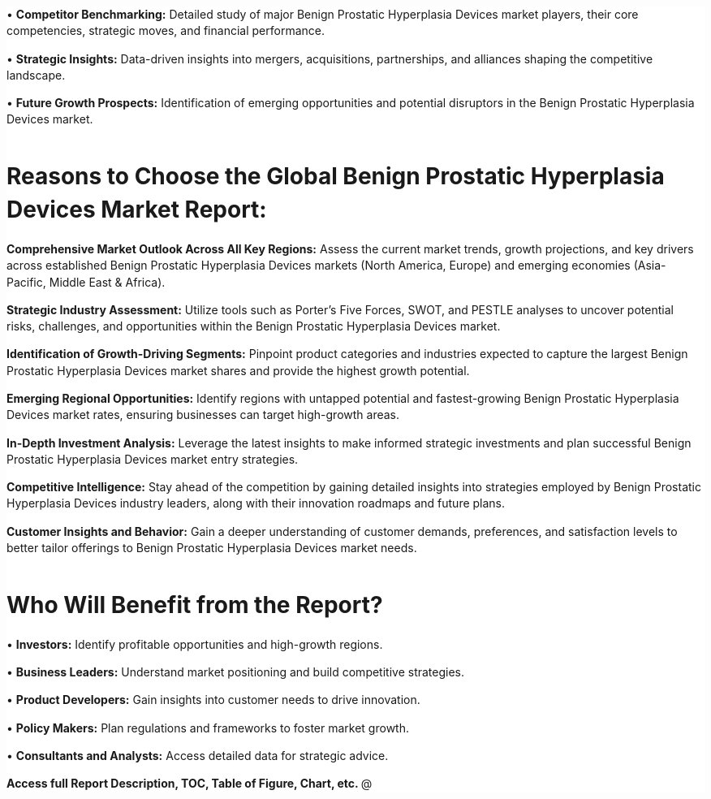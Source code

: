 • <strong>Competitor Benchmarking:</strong> Detailed study of major Benign Prostatic Hyperplasia Devices market players, their core competencies, strategic moves, and financial performance.

• <strong>Strategic Insights:</strong> Data-driven insights into mergers, acquisitions, partnerships, and alliances shaping the competitive landscape.

• <strong>Future Growth Prospects:</strong> Identification of emerging opportunities and potential disruptors in the Benign Prostatic Hyperplasia Devices market.

# <strong>Reasons to Choose the Global Benign Prostatic Hyperplasia Devices Market Report:</strong>

<strong>Comprehensive Market Outlook Across All Key Regions:</strong>
Assess the current market trends, growth projections, and key drivers across established Benign Prostatic Hyperplasia Devices markets (North America, Europe) and emerging economies (Asia-Pacific, Middle East & Africa).

<strong>Strategic Industry Assessment:</strong>
Utilize tools such as Porter’s Five Forces, SWOT, and PESTLE analyses to uncover potential risks, challenges, and opportunities within the Benign Prostatic Hyperplasia Devices market.

<strong>Identification of Growth-Driving Segments:</strong>
Pinpoint product categories and industries expected to capture the largest Benign Prostatic Hyperplasia Devices market shares and provide the highest growth potential.

<strong>Emerging Regional Opportunities:</strong>
Identify regions with untapped potential and fastest-growing Benign Prostatic Hyperplasia Devices market rates, ensuring businesses can target high-growth areas.

<strong>In-Depth Investment Analysis:</strong>
Leverage the latest insights to make informed strategic investments and plan successful Benign Prostatic Hyperplasia Devices market entry strategies.

<strong>Competitive Intelligence:</strong>
Stay ahead of the competition by gaining detailed insights into strategies employed by Benign Prostatic Hyperplasia Devices industry leaders, along with their innovation roadmaps and future plans.

<strong>Customer Insights and Behavior:</strong>
Gain a deeper understanding of customer demands, preferences, and satisfaction levels to better tailor offerings to Benign Prostatic Hyperplasia Devices market needs.

# <strong>Who Will Benefit from the Report?</strong>

• <strong>Investors:</strong> Identify profitable opportunities and high-growth regions.

• <strong>Business Leaders:</strong> Understand market positioning and build competitive strategies.

• <strong>Product Developers:</strong> Gain insights into customer needs to drive innovation.

• <strong>Policy Makers:</strong> Plan regulations and frameworks to foster market growth.

• <strong>Consultants and Analysts:</strong> Access detailed data for strategic advice.
</ul>
<strong>Access full Report Description, TOC, Table of Figure, Chart, etc. </strong>@  <a href= style=color:#0000ff;></a></font>
